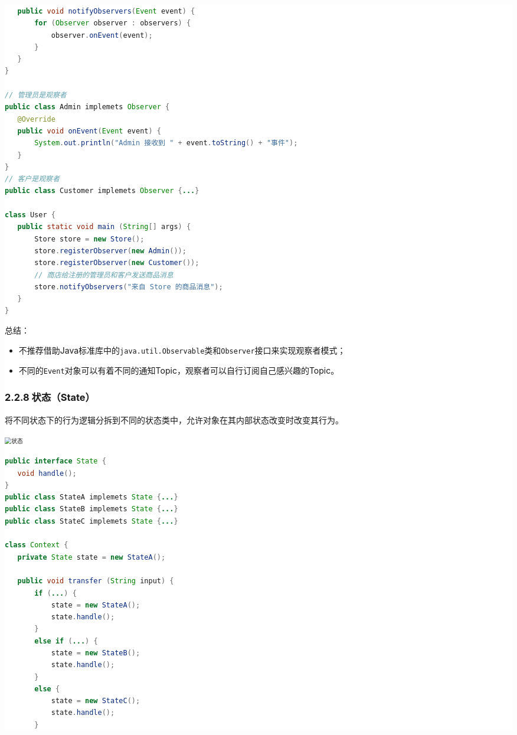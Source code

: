  ```java
    public void notifyObservers(Event event) {
        for (Observer observer : observers) {
            observer.onEvent(event);
        }
    }
}

// 管理员是观察者
public class Admin implemets Observer {
    @Override
    public void onEvent(Event event) {
        System.out.println("Admin 接收到 " + event.toString() + "事件");
    }
}
// 客户是观察者
public class Customer implemets Observer {...}

class User {
    public static void main (String[] args) {
        Store store = new Store();
        store.registerObserver(new Admin());
        store.registerObserver(new Customer());
        // 商店给注册的管理员和客户发送商品消息
        store.notifyObservers("来自 Store 的商品消息");
    }
}
 ```

总结：

- 不推荐借助Java标准库中的`java.util.Observable`类和`Observer`接口来实现观察者模式；

- 不同的`Event`对象可以有着不同的通知Topic，观察者可以自行订阅自己感兴趣的Topic。

  

### 2.2.8 状态（State）

将不同状态下的行为逻辑分拆到不同的状态类中，允许对象在其内部状态改变时改变其行为。

<img src="状态.png" alt="状态" style="zoom:70%;" />

 ```java
public interface State {
    void handle();
}
public class StateA implemets State {...}
public class StateB implemets State {...}
public class StateC implemets State {...}

class Context {
    private State state = new StateA();
    
    public void transfer (String input) {
        if (...) {
            state = new StateA();
            state.handle();
        }
        else if (...) {
            state = new StateB();
            state.handle();
        }
        else {
            state = new StateC();
            state.handle();
        }
 ```